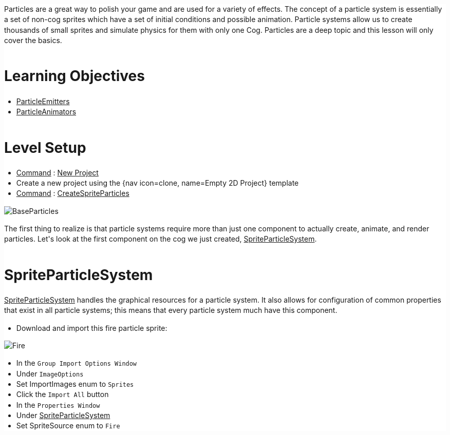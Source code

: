 Particles are a great way to polish your game and are used for a variety of effects. The concept of a particle system is essentially a set of non-cog sprites which have a set of initial conditions and possible animation. Particle systems allow us to create thousands of small sprites and simulate physics for them with only one Cog. Particles are a deep topic and this lesson will only cover the basics.


 #  Learning Objectives


- [ ParticleEmitters](https://github.com/ZilchEngine/ZilchDocs/blob/master/code_reference/class_reference/particleemittershared.markdown)
- [ ParticleAnimators](https://github.com/ZilchEngine/ZilchDocs/blob/master/code_reference/class_reference/particleanimator.markdown)


 #  Level Setup


- [ Command](https://github.com/ZilchEngine/ZilchDocs/blob/master/zero_editor_documentation/zeromanual/editor/editorcommands/commands.markdown) : [ New Project](https://github.com/ZilchEngine/ZilchDocs/blob/master/code_reference/command_reference.markdown#newproject)
 - Create a new project using the {nav icon=clone, name=Empty 2D Project} template
- [ Command](https://github.com/ZilchEngine/ZilchDocs/blob/master/zero_editor_documentation/zeromanual/editor/editorcommands/commands.markdown) : [CreateSpriteParticles](https://github.com/ZilchEngine/ZilchDocs/blob/master/code_reference/command_reference.markdown#createspriteparticles)



![BaseParticles](https://media.githubusercontent.com/media/zeroengineteam/ZeroFiles/master/doc_files/94837.gif)


The first thing to realize is that particle systems require more than just one component to actually create, animate, and render particles. Let's look at the first component on the cog we just created, [SpriteParticleSystem](https://github.com/ZilchEngine/ZilchDocs/blob/master/code_reference/class_reference/spriteparticlesystem.markdown).

 # SpriteParticleSystem
[SpriteParticleSystem](https://github.com/ZilchEngine/ZilchDocs/blob/master/code_reference/class_reference/spriteparticlesystem.markdown) handles the graphical resources for a particle system. It also allows for configuration of common properties that exist in all particle systems; this means that every particle system much have this component.

- Download and import this fire particle sprite:


![Fire](https://media.githubusercontent.com/media/zeroengineteam/ZeroFiles/master/doc_files/96137.png)

- In the `Group Import Options Window`
 - Under `ImageOptions`
  - Set ImportImages enum to `Sprites`
 - Click  the `Import All` button
- In the `Properties Window`
 - Under [SpriteParticleSystem](https://github.com/ZilchEngine/ZilchDocs/blob/master/code_reference/class_reference/spriteparticlesystem.markdown)
  - Set SpriteSource enum to `Fire`
